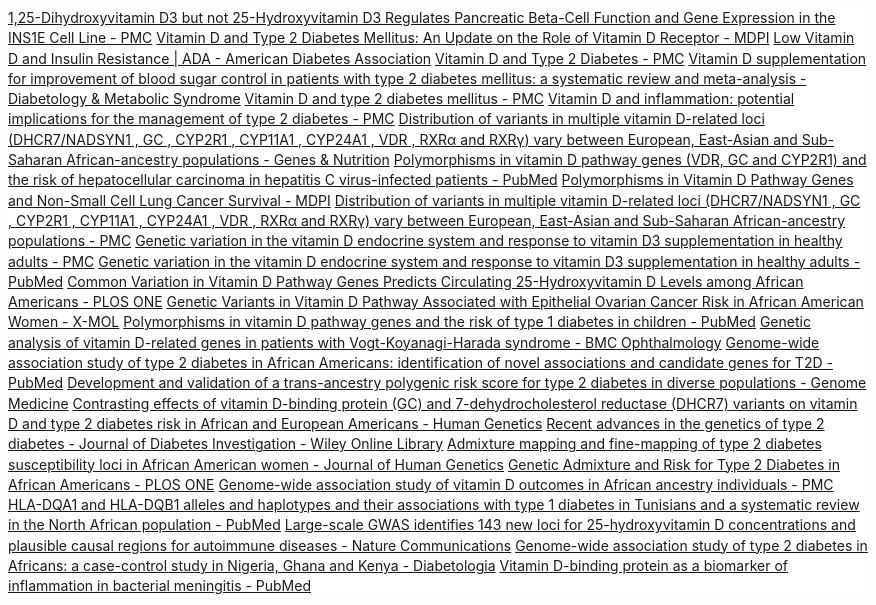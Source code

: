 [1,25-Dihydroxyvitamin D3 but not 25-Hydroxyvitamin D3 Regulates Pancreatic Beta-Cell Function and Gene Expression in the INS1E Cell Line - PMC](https://pmc.ncbi.nlm.nih.gov/articles/PMC6408731/)
[Vitamin D and Type 2 Diabetes Mellitus: An Update on the Role of Vitamin D Receptor - MDPI](https://www.mdpi.com/1422-0067/26/5/2153)
[Low Vitamin D and Insulin Resistance | ADA - American Diabetes Association](https://diabetes.org/food-nutrition/diabetes-vitamins-supplements/low-vitamin-d-insulin-resistance)
[Vitamin D and Type 2 Diabetes - PMC](https://pmc.ncbi.nlm.nih.gov/articles/PMC5505219/)
[Vitamin D supplementation for improvement of blood sugar control in patients with type 2 diabetes mellitus: a systematic review and meta-analysis - Diabetology & Metabolic Syndrome](https://dmsjournal.biomedcentral.com/articles/10.1186/1758-5996-5-8)
[Vitamin D and type 2 diabetes mellitus - PMC](https://pmc.ncbi.nlm.nih.gov/articles/PMC3440067/)
[Vitamin D and inflammation: potential implications for the management of type 2 diabetes - PMC](https://pmc.ncbi.nlm.nih.gov/articles/PMC4781904/)
[Distribution of variants in multiple vitamin D-related loci (DHCR7/NADSYN1 , GC , CYP2R1 , CYP11A1 , CYP24A1 , VDR , RXRα and RXRγ) vary between European, East-Asian and Sub-Saharan African-ancestry populations - Genes & Nutrition](https://genesandnutrition.biomedcentral.com/articles/10.1186/s12263-020-00663-3)
[Polymorphisms in vitamin D pathway genes (VDR, GC and CYP2R1) and the risk of hepatocellular carcinoma in hepatitis C virus-infected patients - PubMed](https://pubmed.ncbi.nlm.nih.gov/30942619/)
[Polymorphisms in Vitamin D Pathway Genes and Non-Small Cell Lung Cancer Survival - MDPI](https://www.mdpi.com/2072-6643/15/6/1525)
[Distribution of variants in multiple vitamin D-related loci (DHCR7/NADSYN1 , GC , CYP2R1 , CYP11A1 , CYP24A1 , VDR , RXRα and RXRγ) vary between European, East-Asian and Sub-Saharan African-ancestry populations - PMC](https://pmc.ncbi.nlm.nih.gov/articles/PMC7071568/)
[Genetic variation in the vitamin D endocrine system and response to vitamin D3 supplementation in healthy adults - PMC](https://pmc.ncbi.nlm.nih.gov/articles/PMC4184076/)
[Genetic variation in the vitamin D endocrine system and response to vitamin D3 supplementation in healthy adults - PubMed](https://pubmed.ncbi.nlm.nih.gov/25070320/)
[Common Variation in Vitamin D Pathway Genes Predicts Circulating 25-Hydroxyvitamin D Levels among African Americans - PLOS ONE](https://journals.plos.org/plosone/article?id=10.1371/journal.pone.0028623)
[Genetic Variants in Vitamin D Pathway Associated with Epithelial Ovarian Cancer Risk in African American Women - X-MOL](https://www.x-mol.com/paper/5652011)
[Polymorphisms in vitamin D pathway genes and the risk of type 1 diabetes in children - PubMed](https://pubmed.ncbi.nlm.nih.gov/33961971/)
[Genetic analysis of vitamin D-related genes in patients with Vogt-Koyanagi-Harada syndrome - BMC Ophthalmology](https://bmcophthalmol.biomedcentral.com/articles/10.1186/s12886-016-0354-6)
[Genome-wide association study of type 2 diabetes in African Americans: identification of novel associations and candidate genes for T2D - PubMed](https://pubmed.ncbi.nlm.nih.gov/23144361/)
[Development and validation of a trans-ancestry polygenic risk score for type 2 diabetes in diverse populations - Genome Medicine](https://genomemedicine.biomedcentral.com/articles/10.1186/s13073-022-01074-2)
[Contrasting effects of vitamin D-binding protein (GC) and 7-dehydrocholesterol reductase (DHCR7) variants on vitamin D and type 2 diabetes risk in African and European Americans - Human Genetics](https://link.springer.com/article/10.1007/s00439-014-1472-y)
[Recent advances in the genetics of type 2 diabetes - Journal of Diabetes Investigation - Wiley Online Library](https://onlinelibrary.wiley.com/doi/10.1111/jdi.14149)
[Admixture mapping and fine-mapping of type 2 diabetes susceptibility loci in African American women - Journal of Human Genetics](https://www.nature.com/articles/s10038-018-0503-2?error=cookies_not_supported&code=5db6c5f8-2e0d-40e4-bd95-d0bb0cce5fcf)
[Genetic Admixture and Risk for Type 2 Diabetes in African Americans - PLOS ONE](https://journals.plos.org/plosone/article?id=10.1371/journal.pone.0032840)
[Genome-wide association study of vitamin D outcomes in African ancestry individuals - PMC](https://pmc.ncbi.nlm.nih.gov/articles/PMC10196601/)
[HLA-DQA1 and HLA-DQB1 alleles and haplotypes and their associations with type 1 diabetes in Tunisians and a systematic review in the North African population - PubMed](https://pubmed.ncbi.nlm.nih.gov/30659077/)
[Large-scale GWAS identifies 143 new loci for 25-hydroxyvitamin D concentrations and plausible causal regions for autoimmune diseases - Nature Communications](https://www.nature.com/articles/s41467-020-15421-7)
[Genome-wide association study of type 2 diabetes in Africans: a case-control study in Nigeria, Ghana and Kenya - Diabetologia](https://link.springer.com/article/10.1007/s00125-019-4880-7)
[Vitamin D-binding protein as a biomarker of inflammation in bacterial meningitis - PubMed](https://pubmed.ncbi.nlm.nih.gov/31795772/)